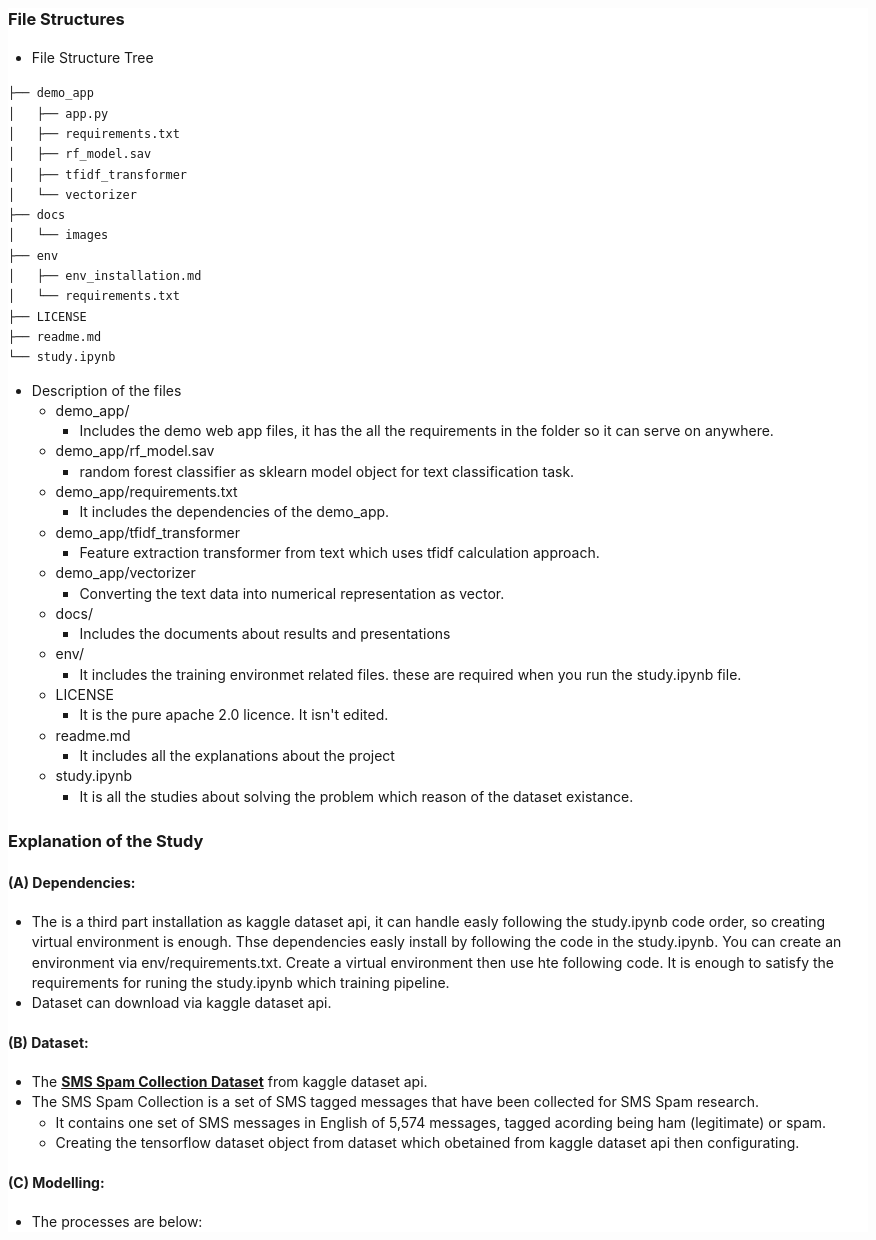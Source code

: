 
### File Structures

- File Structure Tree
```bash
├── demo_app
│   ├── app.py
│   ├── requirements.txt
│   ├── rf_model.sav
│   ├── tfidf_transformer
│   └── vectorizer
├── docs
│   └── images
├── env
│   ├── env_installation.md
│   └── requirements.txt
├── LICENSE
├── readme.md
└── study.ipynb
```
- Description of the files
  - demo_app/
    - Includes the demo web app files, it has the all the requirements in the folder so it can serve on anywhere.
  - demo_app/rf_model.sav
    - random forest classifier as sklearn model object for text classification task.
  - demo_app/requirements.txt
    - It includes the dependencies of the demo_app.
  - demo_app/tfidf_transformer
    - Feature extraction transformer from text which uses tfidf calculation approach.
  - demo_app/vectorizer
    - Converting the text data into numerical representation as vector.
  - docs/
    - Includes the documents about results and presentations
  - env/
    - It includes the training environmet related files. these are required when you run the study.ipynb file.
  - LICENSE
    - It is the pure apache 2.0 licence. It isn't edited.
  - readme.md
    - It includes all the explanations about the project
  - study.ipynb
    - It is all the studies about solving the problem which reason of the dataset existance.    

### Explanation of the Study
#### __(A) Dependencies__:
  - The is a third part installation as kaggle dataset api, it can handle easly following the study.ipynb code order, so creating virtual environment is enough. Thse dependencies easly install by following the code in the study.ipynb. You can create an environment via env/requirements.txt. Create a virtual environment then use hte following code. It is enough to satisfy the requirements for runing the study.ipynb which training pipeline.
  - Dataset can download via kaggle dataset api.
#### __(B) Dataset__: 
- The [__SMS Spam Collection Dataset__](https://www.kaggle.com/datasets/uciml/sms-spam-collection-dataset) from kaggle dataset api.
- The SMS Spam Collection is a set of SMS tagged messages that have been collected for SMS Spam research. 
  - It contains one set of SMS messages in English of 5,574 messages, tagged acording being ham (legitimate) or spam.
  - Creating the tensorflow dataset object from dataset which obetained from kaggle dataset api then configurating.
#### __(C) Modelling__: 
  - The processes are below: